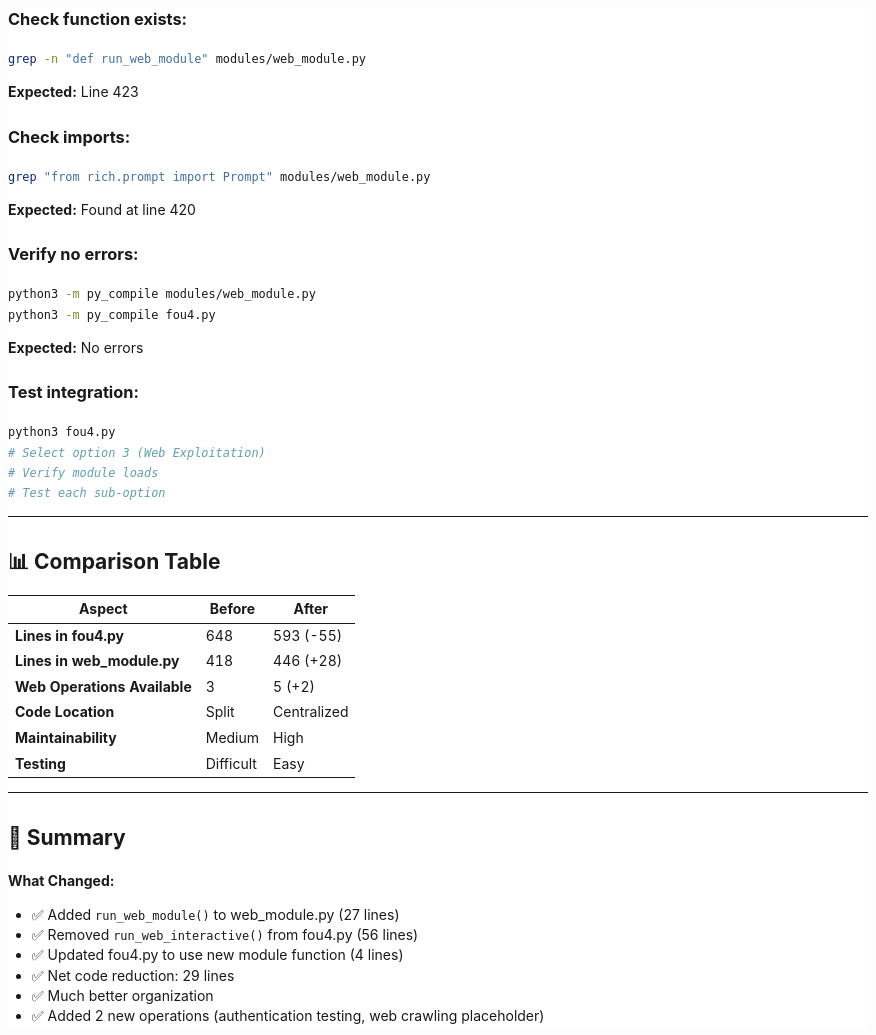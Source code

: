 ### Check function exists:
```bash
grep -n "def run_web_module" modules/web_module.py
```
**Expected:** Line 423

### Check imports:
```bash
grep "from rich.prompt import Prompt" modules/web_module.py
```
**Expected:** Found at line 420

### Verify no errors:
```bash
python3 -m py_compile modules/web_module.py
python3 -m py_compile fou4.py
```
**Expected:** No errors

### Test integration:
```bash
python3 fou4.py
# Select option 3 (Web Exploitation)
# Verify module loads
# Test each sub-option
```

---

## 📊 Comparison Table

| Aspect | Before | After |
|--------|--------|-------|
| **Lines in fou4.py** | 648 | 593 (-55) |
| **Lines in web_module.py** | 418 | 446 (+28) |
| **Web Operations Available** | 3 | 5 (+2) |
| **Code Location** | Split | Centralized |
| **Maintainability** | Medium | High |
| **Testing** | Difficult | Easy |

---

## 🎉 Summary

**What Changed:**
- ✅ Added `run_web_module()` to web_module.py (27 lines)
- ✅ Removed `run_web_interactive()` from fou4.py (56 lines)
- ✅ Updated fou4.py to use new module function (4 lines)
- ✅ Net code reduction: 29 lines
- ✅ Much better organization
- ✅ Added 2 new operations (authentication testing, web crawling placeholder)
